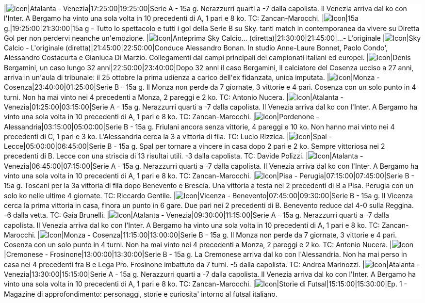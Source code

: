 |![Icon](https://guidatv.sky.it/uuid/76d2927a-7162-419f-9c4a-aad590d11d66/cover?md5ChecksumParam=91bd4ea3614eebed870725c83dd3bcac)|Atalanta - Venezia|17:25:00|19:25:00|Serie A - 15a g. Nerazzurri quarti a -7 dalla capolista. Il Venezia arriva dal ko con l'Inter. A Bergamo ha vinto una sola volta in 10 precedenti di A, 1 pari e 8 ko. TC: Zancan-Marocchi.
|![Icon](https://guidatv.sky.it/uuid/20a942a0-f93c-49ac-b712-c674a02e31d5/cover?md5ChecksumParam=72efac36fb782d7c95ca08e3f41307d3)|15a g.|19:25:00|21:30:00|15a g - Tutto lo spettacolo e tutti i gol della Serie B su Sky. tanti match in contemporanea da vivere su Diretta Gol per non perdervi neanche un'emozione.
|![Icon](https://guidatv.sky.it/uuid/08b3df4d-9970-4c75-85fe-8c4c3e6d3d79/cover?md5ChecksumParam=65c3fa65213c8d73b1f698ab55000fdc)|Anteprima Sky Calcio... (diretta)|21:30:00|21:45:00|...- L'originale
|![Icon](https://guidatv.sky.it/uuid/91c3b64f-c84a-4d43-b70e-86947f8c01ab/cover?md5ChecksumParam=0009303dc142bcc47a0ee113280ec280)|Sky Calcio - L'originale (diretta)|21:45:00|22:50:00|Conduce Alessandro Bonan. In studio Anne-Laure Bonnet, Paolo Condo', Alessandro Costacurta e Gianluca Di Marzio. Collegamenti dai campi principali dei campionati italiani ed europei.
|![Icon](https://guidatv.sky.it/uuid/795cc9d5-e5e8-4a5d-b86f-2935a988d58f/cover?md5ChecksumParam=fdb0e5e81434f77f380e37958eb06ff8)|Denis Bergamini, un caso lungo 32 anni|22:50:00|23:40:00|Dopo 32 anni il caso Bergamini, il calciatore del Cosenza ucciso a 27 anni, arriva in un'aula di tribunale: il 25 ottobre la prima udienza a carico dell'ex fidanzata, unica imputata.
|![Icon](https://guidatv.sky.it/uuid/e38259b1-9f63-430c-a937-73bbb313ef65/cover?md5ChecksumParam=810d23c6b38cfc3a7a844e86a13685c2)|Monza - Cosenza|23:40:00|01:25:00|Serie B - 15a g. Il Monza non perde da 7 giornate, 3 vittorie e 4 pari. Cosenza con un solo punto in 4 turni. Non ha mai vinto nei 4 precedenti a Monza, 2 pareggi e 2 ko. TC: Antonio Nucera.
|![Icon](https://guidatv.sky.it/uuid/76d2927a-7162-419f-9c4a-aad590d11d66/cover?md5ChecksumParam=91bd4ea3614eebed870725c83dd3bcac)|Atalanta - Venezia|01:25:00|03:15:00|Serie A - 15a g. Nerazzurri quarti a -7 dalla capolista. Il Venezia arriva dal ko con l'Inter. A Bergamo ha vinto una sola volta in 10 precedenti di A, 1 pari e 8 ko. TC: Zancan-Marocchi.
|![Icon](https://guidatv.sky.it/uuid/125a5dff-37f7-4440-b31c-95d6edb75ff3/cover?md5ChecksumParam=d1caa6cf08952957f0aa107d6c9930ae)|Pordenone - Alessandria|03:15:00|05:00:00|Serie B - 15a g. Friulani ancora senza vittorie, 4 pareggi e 10 ko. Non hanno mai vinto nei 4 precedenti di C, 1 pari e 3 ko. L'Alessandria cerca la 3 a vittoria di fila. TC: Lucio Rizzica.
|![Icon](https://guidatv.sky.it/uuid/5d126a7d-11cc-44ff-8f46-2cc077a9d703/cover?md5ChecksumParam=a97b3273c0318c97773e66353e243b04)|Spal - Lecce|05:00:00|06:45:00|Serie B - 15a g. Spal per tornare a vincere in casa dopo 2 pari e 2 ko. Sempre vittoriosa nei 2 precedenti di B. Lecce con una striscia di 13 risultai utili. -3 dalla capolista. TC: Davide Polizzi.
|![Icon](https://guidatv.sky.it/uuid/76d2927a-7162-419f-9c4a-aad590d11d66/cover?md5ChecksumParam=91bd4ea3614eebed870725c83dd3bcac)|Atalanta - Venezia|06:45:00|07:15:00|Serie A - 15a g. Nerazzurri quarti a -7 dalla capolista. Il Venezia arriva dal ko con l'Inter. A Bergamo ha vinto una sola volta in 10 precedenti di A, 1 pari e 8 ko. TC: Zancan-Marocchi.
|![Icon](https://guidatv.sky.it/uuid/c7ece342-6195-46d2-82c1-166bf576431f/cover?md5ChecksumParam=8b2a8f7b672833315fb5dc3d2eb577bc)|Pisa - Perugia|07:15:00|07:45:00|Serie B - 15a g. Toscani per la 3a vittoria di fila dopo Benevento e Brescia. Una vittoria a testa nei 2 precedenti di B a Pisa. Perugia con un solo ko nelle ultime 4 giornate. TC: Riccardo Gentile.
|![Icon](https://guidatv.sky.it/uuid/c5a18ff1-9ff2-43a8-aadd-5c151a2f9696/cover?md5ChecksumParam=ccc313e4584559f7f3d3263f1ea469c3)|Vicenza - Benevento|07:45:00|09:30:00|Serie B - 15a g. Il Vicenza cerca la prima vittoria in casa, finora un punto in 6 gare. Due pari nei 2 precedenti di B. Benevento reduce dal 4-0 sulla Reggina. -6 dalla vetta. TC: Gaia Brunelli.
|![Icon](https://guidatv.sky.it/uuid/76d2927a-7162-419f-9c4a-aad590d11d66/cover?md5ChecksumParam=91bd4ea3614eebed870725c83dd3bcac)|Atalanta - Venezia|09:30:00|11:15:00|Serie A - 15a g. Nerazzurri quarti a -7 dalla capolista. Il Venezia arriva dal ko con l'Inter. A Bergamo ha vinto una sola volta in 10 precedenti di A, 1 pari e 8 ko. TC: Zancan-Marocchi.
|![Icon](https://guidatv.sky.it/uuid/e38259b1-9f63-430c-a937-73bbb313ef65/cover?md5ChecksumParam=810d23c6b38cfc3a7a844e86a13685c2)|Monza - Cosenza|11:15:00|13:00:00|Serie B - 15a g. Il Monza non perde da 7 giornate, 3 vittorie e 4 pari. Cosenza con un solo punto in 4 turni. Non ha mai vinto nei 4 precedenti a Monza, 2 pareggi e 2 ko. TC: Antonio Nucera.
|![Icon](https://guidatv.sky.it/uuid/dd756ce5-0eff-4a75-a86a-a17022a345d9/cover?md5ChecksumParam=623a6fcdb16d357a0ee0ffb315e96e8d)|Cremonese - Frosinone|13:00:00|13:30:00|Serie B - 15a g. La Cremonese arriva dal ko con l'Alessandria. Non ha mai perso in casa nei 4 precedenti fra B e Lega Pro. Frosinone imbattuto da 7 turni. -5 dalla capolista. TC: Andrea Marinozzi.
|![Icon](https://guidatv.sky.it/uuid/76d2927a-7162-419f-9c4a-aad590d11d66/cover?md5ChecksumParam=91bd4ea3614eebed870725c83dd3bcac)|Atalanta - Venezia|13:30:00|15:15:00|Serie A - 15a g. Nerazzurri quarti a -7 dalla capolista. Il Venezia arriva dal ko con l'Inter. A Bergamo ha vinto una sola volta in 10 precedenti di A, 1 pari e 8 ko. TC: Zancan-Marocchi.
|![Icon](https://guidatv.sky.it/uuid/a0e5f94b-2e38-4d3a-8d91-e8742897ad59/cover?md5ChecksumParam=860e070d065dd18acfb87611f527383b)|Storie di Futsal|15:15:00|15:30:00|Ep. 1 - Magazine di approfondimento: personaggi, storie e curiosita' intorno al futsal italiano.